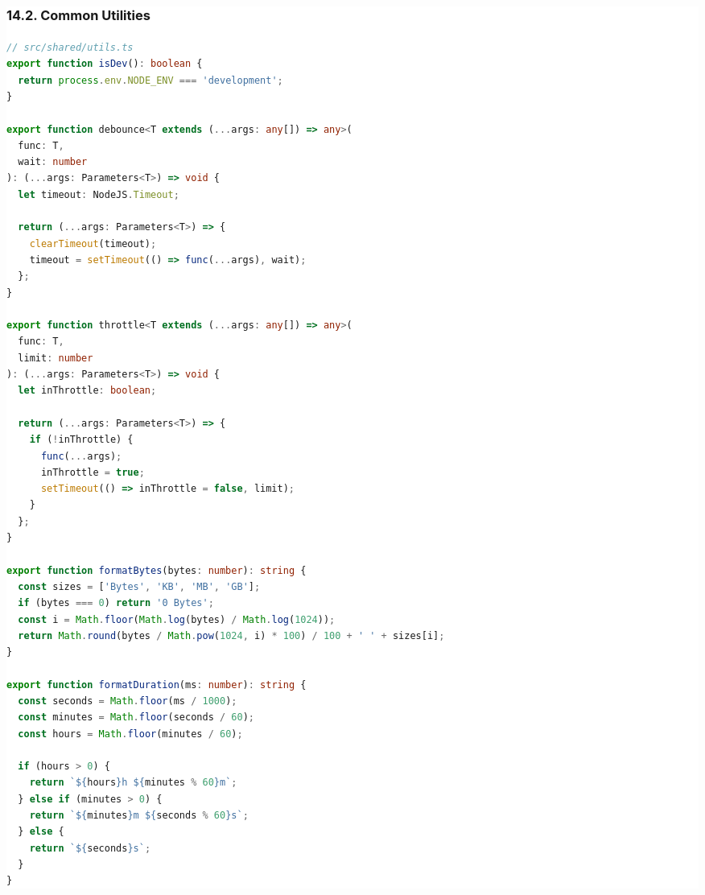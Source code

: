 ### 14.2. Common Utilities

```typescript
// src/shared/utils.ts
export function isDev(): boolean {
  return process.env.NODE_ENV === 'development';
}

export function debounce<T extends (...args: any[]) => any>(
  func: T,
  wait: number
): (...args: Parameters<T>) => void {
  let timeout: NodeJS.Timeout;
  
  return (...args: Parameters<T>) => {
    clearTimeout(timeout);
    timeout = setTimeout(() => func(...args), wait);
  };
}

export function throttle<T extends (...args: any[]) => any>(
  func: T,
  limit: number
): (...args: Parameters<T>) => void {
  let inThrottle: boolean;
  
  return (...args: Parameters<T>) => {
    if (!inThrottle) {
      func(...args);
      inThrottle = true;
      setTimeout(() => inThrottle = false, limit);
    }
  };
}

export function formatBytes(bytes: number): string {
  const sizes = ['Bytes', 'KB', 'MB', 'GB'];
  if (bytes === 0) return '0 Bytes';
  const i = Math.floor(Math.log(bytes) / Math.log(1024));
  return Math.round(bytes / Math.pow(1024, i) * 100) / 100 + ' ' + sizes[i];
}

export function formatDuration(ms: number): string {
  const seconds = Math.floor(ms / 1000);
  const minutes = Math.floor(seconds / 60);
  const hours = Math.floor(minutes / 60);
  
  if (hours > 0) {
    return `${hours}h ${minutes % 60}m`;
  } else if (minutes > 0) {
    return `${minutes}m ${seconds % 60}s`;
  } else {
    return `${seconds}s`;
  }
}
```
